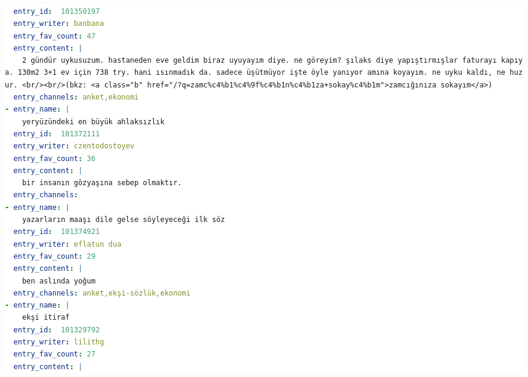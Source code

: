```yaml
  entry_id:  101350197
  entry_writer: banbana
  entry_fav_count: 47
  entry_content: |
    2 gündür uykusuzum. hastaneden eve geldim biraz uyuyayım diye. ne göreyim? şılaks diye yapıştırmışlar faturayı kapıya. 130m2 3+1 ev için 738 try. hani ısınmadık da. sadece üşütmüyor işte öyle yanıyor amına koyayım. ne uyku kaldı, ne huzur. <br/><br/>(bkz: <a class="b" href="/?q=zamc%c4%b1%c4%9f%c4%b1n%c4%b1za+sokay%c4%b1m">zamcığınıza sokayım</a>)
  entry_channels: anket,ekonomi
- entry_name: |
    yeryüzündeki en büyük ahlaksızlık
  entry_id:  101372111
  entry_writer: czentodostoyev
  entry_fav_count: 36
  entry_content: |
    bir insanın gözyaşına sebep olmaktır.
  entry_channels: 
- entry_name: |
    yazarların maaşı dile gelse söyleyeceği ilk söz
  entry_id:  101374921
  entry_writer: eflatun dua
  entry_fav_count: 29
  entry_content: |
    ben aslında yoğum
  entry_channels: anket,ekşi-sözlük,ekonomi
- entry_name: |
    ekşi itiraf
  entry_id:  101329792
  entry_writer: lilithg
  entry_fav_count: 27
  entry_content: |
```